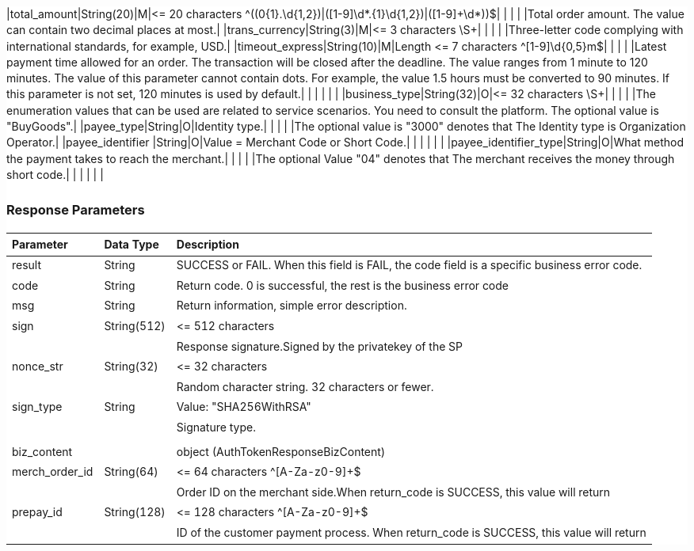 |total_amount|String(20)|M|<= 20 characters ^((0{1}\.\d{1,2})|([1-9]\d*\.{1}\d{1,2})|([1-9]+\d*))$|
| | | |Total order amount. The value can contain two decimal places at most.|
|trans_currency|String(3)|M|<= 3 characters \S+|
| | | |Three-letter code complying with international standards, for example, USD.|
|timeout_express|String(10)|M|Length <= 7 characters ^[1-9]\d{0,5}m$|
| | | |Latest payment time allowed for an order. The transaction will be closed after the deadline. The value ranges from 1 minute to 120 minutes. The value of this parameter cannot contain dots. For example, the value 1.5 hours must be converted to 90 minutes. If this parameter is not set, 120 minutes is used by default.|
| | | | |
|business_type|String(32)|O|<= 32 characters \S+|
| | | |The enumeration values that can be used are related to service scenarios. You need to consult the platform. The optional value is "BuyGoods".|
|payee_type|String|O|Identity type.|
| | | |The optional value is "3000" denotes that The Identity type is Organization Operator.|
|payee_identifier     |String|O|Value = Merchant Code or Short Code.|
| | | | |
|payee_identifier_type|String|O|What method the payment takes to reach the merchant.|
| | | |The optional Value "04" denotes that The merchant receives the money through short code.|
| | | | |


### Response Parameters
|Parameter|Data Type|Description|
|:----|:----|:----|
|result|String|SUCCESS or FAIL. When this field is FAIL, the code field is a specific business error code.|
|code|String|Return code. 0 is successful, the rest is the business error code|
|msg|String|Return information, simple error description.|
|sign|String(512)|<= 512 characters|
| | |Response signature.Signed by the privatekey of the SP|
|nonce_str|String(32)|<= 32 characters|
| | |Random character string. 32 characters or fewer.|
|sign_type|String|  Value: "SHA256WithRSA"|
| | |Signature type.|
| | | |
|biz_content| |object (AuthTokenResponseBizContent)|
|merch_order_id|String(64)|<= 64 characters ^[A-Za-z0-9]+$|
| | |Order ID on the merchant side.When return_code is SUCCESS, this value will return|
|prepay_id|String(128)|<= 128 characters ^[A-Za-z0-9]+$|
| | |ID of the customer payment process. When return_code is SUCCESS, this value will return|
